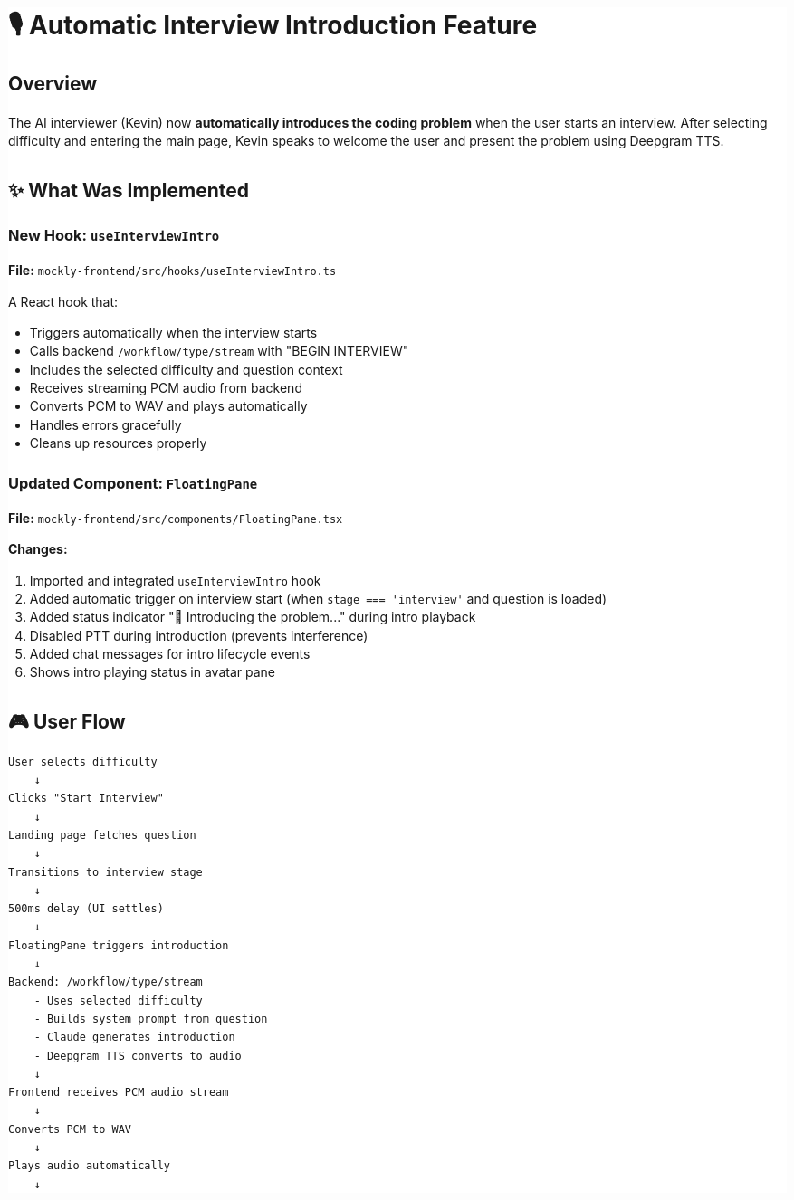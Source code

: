 # 🎙️ Automatic Interview Introduction Feature

## Overview

The AI interviewer (Kevin) now **automatically introduces the coding problem** when the user starts an interview. After selecting difficulty and entering the main page, Kevin speaks to welcome the user and present the problem using Deepgram TTS.

## ✨ What Was Implemented

### New Hook: `useInterviewIntro`

**File:** `mockly-frontend/src/hooks/useInterviewIntro.ts`

A React hook that:
- Triggers automatically when the interview starts
- Calls backend `/workflow/type/stream` with "BEGIN INTERVIEW"
- Includes the selected difficulty and question context
- Receives streaming PCM audio from backend
- Converts PCM to WAV and plays automatically
- Handles errors gracefully
- Cleans up resources properly

### Updated Component: `FloatingPane`

**File:** `mockly-frontend/src/components/FloatingPane.tsx`

**Changes:**
1. Imported and integrated `useInterviewIntro` hook
2. Added automatic trigger on interview start (when `stage === 'interview'` and question is loaded)
3. Added status indicator "🔵 Introducing the problem..." during intro playback
4. Disabled PTT during introduction (prevents interference)
5. Added chat messages for intro lifecycle events
6. Shows intro playing status in avatar pane

## 🎮 User Flow

```
User selects difficulty
    ↓
Clicks "Start Interview"
    ↓
Landing page fetches question
    ↓
Transitions to interview stage
    ↓
500ms delay (UI settles)
    ↓
FloatingPane triggers introduction
    ↓
Backend: /workflow/type/stream
    - Uses selected difficulty
    - Builds system prompt from question
    - Claude generates introduction
    - Deepgram TTS converts to audio
    ↓
Frontend receives PCM audio stream
    ↓
Converts PCM to WAV
    ↓
Plays audio automatically
    ↓
```